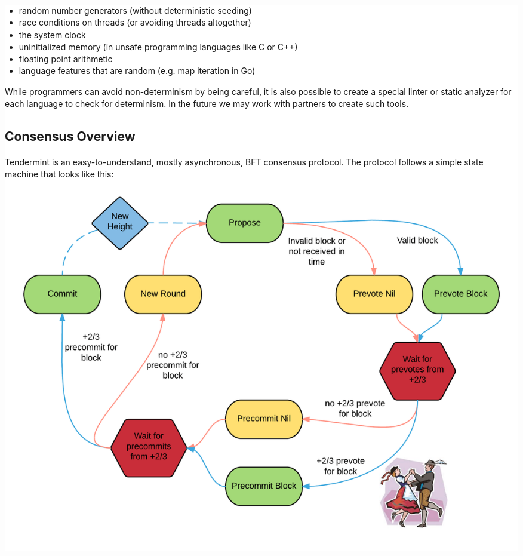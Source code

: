 - random number generators (without deterministic seeding)
- race conditions on threads (or avoiding threads altogether)
- the system clock
- uninitialized memory (in unsafe programming languages like C
  or C++)
- [floating point
  arithmetic](http://gafferongames.com/networking-for-game-programmers/floating-point-determinism/)
- language features that are random (e.g. map iteration in Go)

While programmers can avoid non-determinism by being careful, it is also
possible to create a special linter or static analyzer for each language
to check for determinism. In the future we may work with partners to
create such tools.

## Consensus Overview

Tendermint is an easy-to-understand, mostly asynchronous, BFT consensus
protocol. The protocol follows a simple state machine that looks like
this:

![](../imgs/consensus_logic.png)
